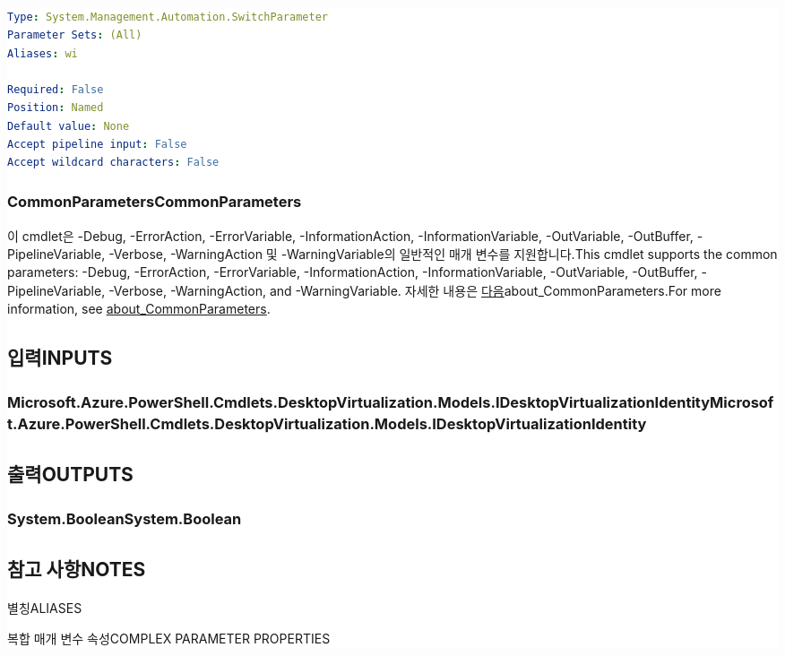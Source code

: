 ```yaml
Type: System.Management.Automation.SwitchParameter
Parameter Sets: (All)
Aliases: wi

Required: False
Position: Named
Default value: None
Accept pipeline input: False
Accept wildcard characters: False
```

### <span data-ttu-id="b2281-131">CommonParameters</span><span class="sxs-lookup"><span data-stu-id="b2281-131">CommonParameters</span></span>
<span data-ttu-id="b2281-132">이 cmdlet은 -Debug, -ErrorAction, -ErrorVariable, -InformationAction, -InformationVariable, -OutVariable, -OutBuffer, -PipelineVariable, -Verbose, -WarningAction 및 -WarningVariable의 일반적인 매개 변수를 지원합니다.</span><span class="sxs-lookup"><span data-stu-id="b2281-132">This cmdlet supports the common parameters: -Debug, -ErrorAction, -ErrorVariable, -InformationAction, -InformationVariable, -OutVariable, -OutBuffer, -PipelineVariable, -Verbose, -WarningAction, and -WarningVariable.</span></span> <span data-ttu-id="b2281-133">자세한 내용은 [다음](http://go.microsoft.com/fwlink/?LinkID=113216)about_CommonParameters.</span><span class="sxs-lookup"><span data-stu-id="b2281-133">For more information, see [about_CommonParameters](http://go.microsoft.com/fwlink/?LinkID=113216).</span></span>

## <span data-ttu-id="b2281-134">입력</span><span class="sxs-lookup"><span data-stu-id="b2281-134">INPUTS</span></span>

### <span data-ttu-id="b2281-135">Microsoft.Azure.PowerShell.Cmdlets.DesktopVirtualization.Models.IDesktopVirtualizationIdentity</span><span class="sxs-lookup"><span data-stu-id="b2281-135">Microsoft.Azure.PowerShell.Cmdlets.DesktopVirtualization.Models.IDesktopVirtualizationIdentity</span></span>

## <span data-ttu-id="b2281-136">출력</span><span class="sxs-lookup"><span data-stu-id="b2281-136">OUTPUTS</span></span>

### <span data-ttu-id="b2281-137">System.Boolean</span><span class="sxs-lookup"><span data-stu-id="b2281-137">System.Boolean</span></span>

## <span data-ttu-id="b2281-138">참고 사항</span><span class="sxs-lookup"><span data-stu-id="b2281-138">NOTES</span></span>

<span data-ttu-id="b2281-139">별칭</span><span class="sxs-lookup"><span data-stu-id="b2281-139">ALIASES</span></span>

<span data-ttu-id="b2281-140">복합 매개 변수 속성</span><span class="sxs-lookup"><span data-stu-id="b2281-140">COMPLEX PARAMETER PROPERTIES</span></span>
